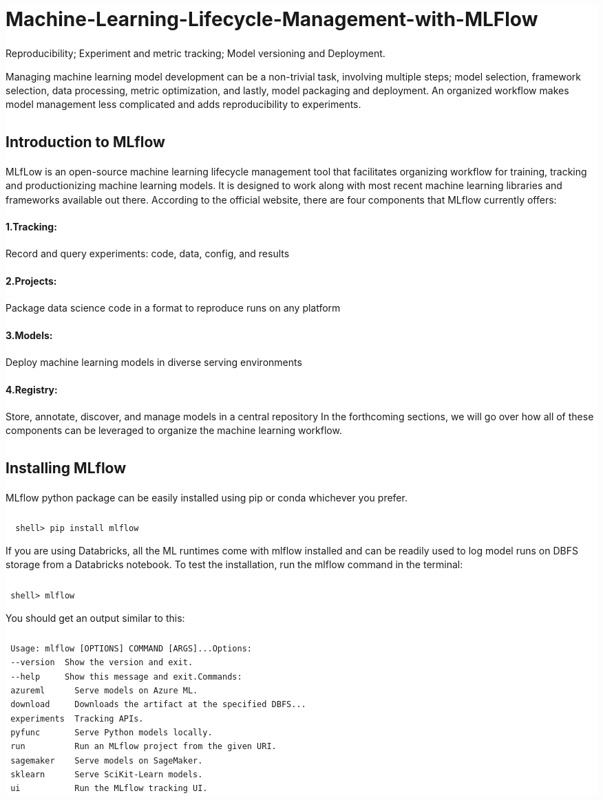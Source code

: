 # Machine-Learning-Lifecycle-Management-with-MLFlow
Reproducibility; Experiment and metric tracking; Model versioning and Deployment.

Managing machine learning model development can be a non-trivial task, involving multiple steps; model selection, framework selection, data processing, metric optimization, and lastly, model packaging and deployment. An organized workflow makes model management less complicated and adds reproducibility to experiments.

## Introduction to MLflow
MLfLow is an open-source machine learning lifecycle management tool that facilitates organizing workflow for training, tracking and productionizing machine learning models. It is designed to work along with most recent machine learning libraries and frameworks available out there.
According to the official website, there are four components that MLflow currently offers:
#### 1.Tracking: 
Record and query experiments: code, data, config, and results
#### 2.Projects: 
Package data science code in a format to reproduce runs on any platform
#### 3.Models: 
Deploy machine learning models in diverse serving environments
#### 4.Registry: 
Store, annotate, discover, and manage models in a central repository
In the forthcoming sections, we will go over how all of these components can be leveraged to organize the machine learning workflow.

## Installing MLflow
MLflow python package can be easily installed using pip or conda whichever you prefer.
###
      shell> pip install mlflow
If you are using Databricks, all the ML runtimes come with mlflow installed and can be readily used to log model runs on DBFS storage from a Databricks notebook.
To test the installation, run the mlflow command in the terminal:
###
     shell> mlflow
You should get an output similar to this:
###
     Usage: mlflow [OPTIONS] COMMAND [ARGS]...Options:
     --version  Show the version and exit.
     --help     Show this message and exit.Commands:
     azureml      Serve models on Azure ML.
     download     Downloads the artifact at the specified DBFS...
     experiments  Tracking APIs.
     pyfunc       Serve Python models locally.
     run          Run an MLflow project from the given URI.
     sagemaker    Serve models on SageMaker.
     sklearn      Serve SciKit-Learn models.
     ui           Run the MLflow tracking UI.
  